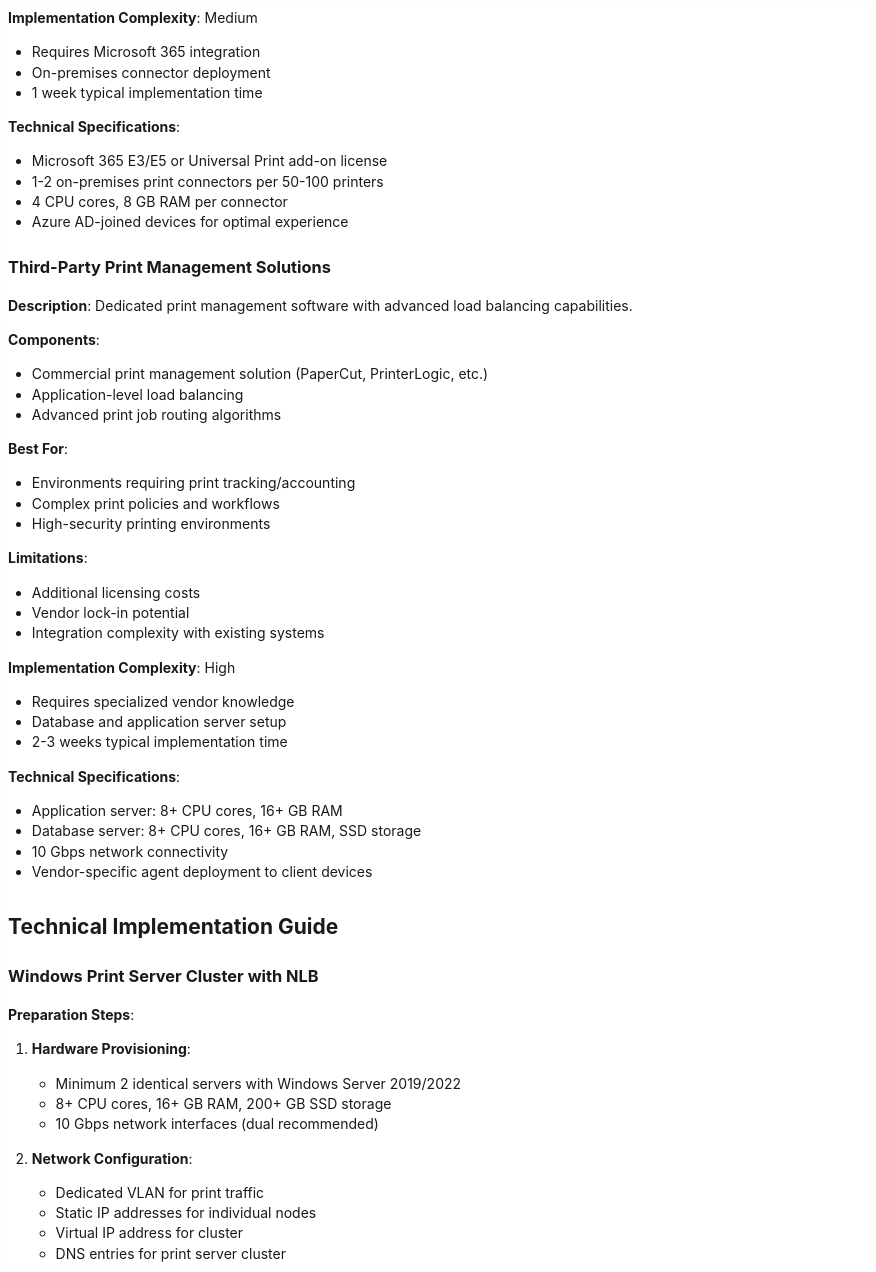 **Implementation Complexity**: Medium
- Requires Microsoft 365 integration
- On-premises connector deployment
- 1 week typical implementation time

**Technical Specifications**:
- Microsoft 365 E3/E5 or Universal Print add-on license
- 1-2 on-premises print connectors per 50-100 printers
- 4 CPU cores, 8 GB RAM per connector
- Azure AD-joined devices for optimal experience

### Third-Party Print Management Solutions
**Description**: Dedicated print management software with advanced load balancing capabilities.

**Components**:
- Commercial print management solution (PaperCut, PrinterLogic, etc.)
- Application-level load balancing
- Advanced print job routing algorithms

**Best For**:
- Environments requiring print tracking/accounting
- Complex print policies and workflows
- High-security printing environments

**Limitations**:
- Additional licensing costs
- Vendor lock-in potential
- Integration complexity with existing systems

**Implementation Complexity**: High
- Requires specialized vendor knowledge
- Database and application server setup
- 2-3 weeks typical implementation time

**Technical Specifications**:
- Application server: 8+ CPU cores, 16+ GB RAM
- Database server: 8+ CPU cores, 16+ GB RAM, SSD storage
- 10 Gbps network connectivity
- Vendor-specific agent deployment to client devices

## Technical Implementation Guide

### Windows Print Server Cluster with NLB
**Preparation Steps**:
1. **Hardware Provisioning**:
   - Minimum 2 identical servers with Windows Server 2019/2022
   - 8+ CPU cores, 16+ GB RAM, 200+ GB SSD storage
   - 10 Gbps network interfaces (dual recommended)

2. **Network Configuration**:
   - Dedicated VLAN for print traffic
   - Static IP addresses for individual nodes
   - Virtual IP address for cluster
   - DNS entries for print server cluster
